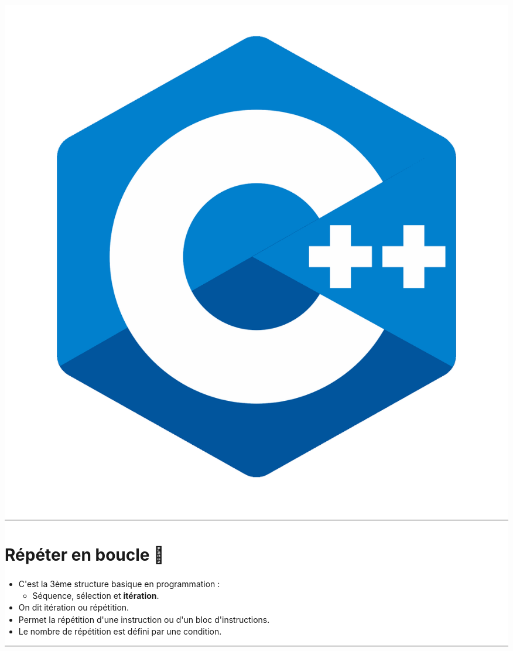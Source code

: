 ![bg right:40% w:80%](assets/cppLogo.png)

---




# Répéter en boucle 🔁
- C'est la 3ème structure basique en programmation :
  - Séquence, sélection et **itération**.
- On dit itération ou répétition.
- Permet la répétition d'une instruction ou d'un bloc d'instructions.
- Le nombre de répétition est défini par une condition.

---